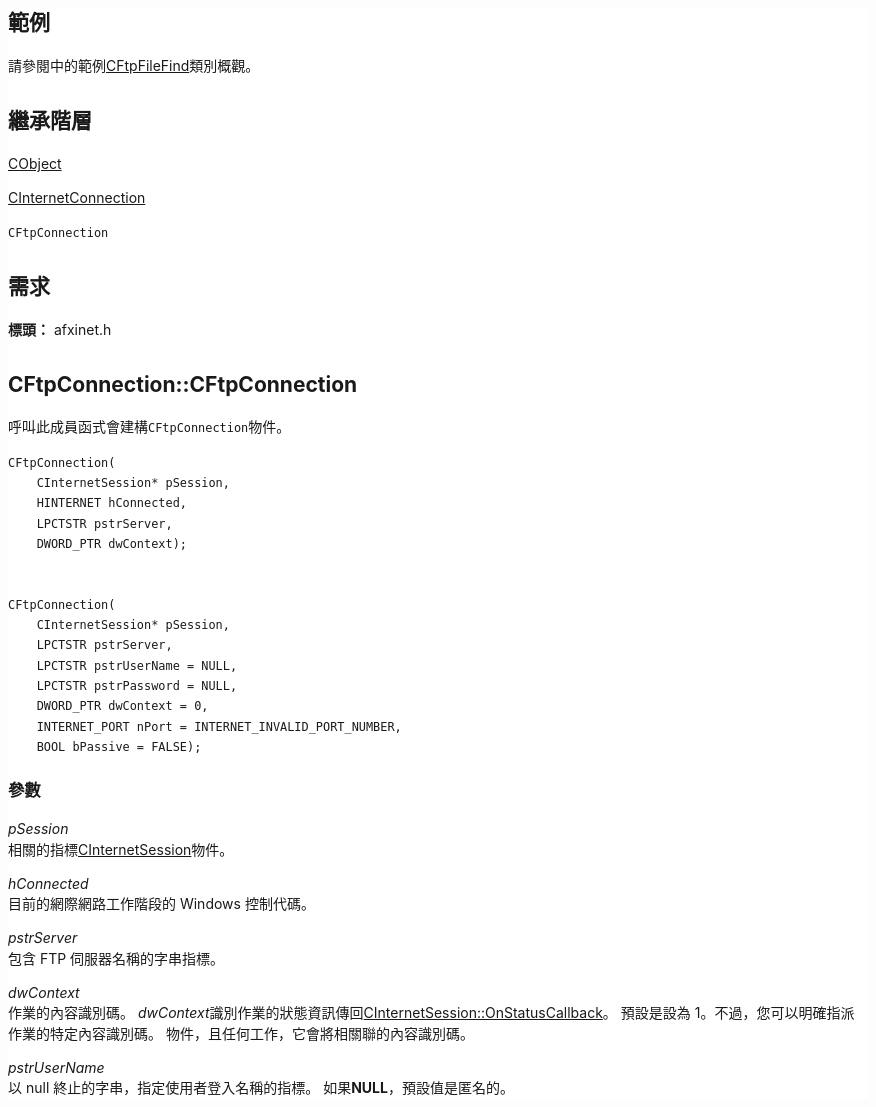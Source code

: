 ## <a name="example"></a>範例  
  請參閱中的範例[CFtpFileFind](../../mfc/reference/cftpfilefind-class.md)類別概觀。  
  
## <a name="inheritance-hierarchy"></a>繼承階層  
 [CObject](../../mfc/reference/cobject-class.md)  
  
 [CInternetConnection](../../mfc/reference/cinternetconnection-class.md)  
  
 `CFtpConnection`  
  
## <a name="requirements"></a>需求  
 **標頭：** afxinet.h  
  
##  <a name="cftpconnection"></a>  CFtpConnection::CFtpConnection  
 呼叫此成員函式會建構`CFtpConnection`物件。  
  
```  
CFtpConnection(
    CInternetSession* pSession,  
    HINTERNET hConnected,  
    LPCTSTR pstrServer,  
    DWORD_PTR dwContext);

 
CFtpConnection(
    CInternetSession* pSession,  
    LPCTSTR pstrServer,  
    LPCTSTR pstrUserName = NULL,  
    LPCTSTR pstrPassword = NULL,  
    DWORD_PTR dwContext = 0,  
    INTERNET_PORT nPort = INTERNET_INVALID_PORT_NUMBER,  
    BOOL bPassive = FALSE);
```  
  
### <a name="parameters"></a>參數  
 *pSession*  
 相關的指標[CInternetSession](../../mfc/reference/cinternetsession-class.md)物件。  
  
 *hConnected*  
 目前的網際網路工作階段的 Windows 控制代碼。  
  
 *pstrServer*  
 包含 FTP 伺服器名稱的字串指標。  
  
 *dwContext*  
 作業的內容識別碼。 *dwContext*識別作業的狀態資訊傳回[CInternetSession::OnStatusCallback](../../mfc/reference/cinternetsession-class.md#onstatuscallback)。 預設是設為 1。不過，您可以明確指派作業的特定內容識別碼。 物件，且任何工作，它會將相關聯的內容識別碼。  
  
 *pstrUserName*  
 以 null 終止的字串，指定使用者登入名稱的指標。 如果**NULL**，預設值是匿名的。  
  